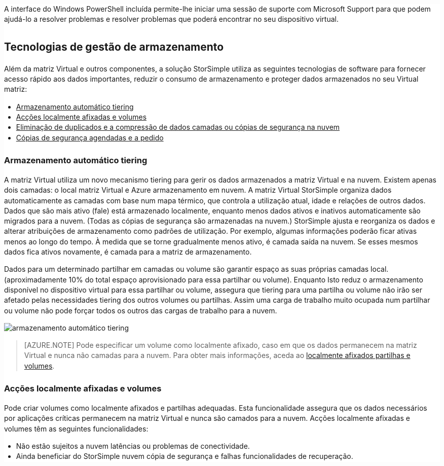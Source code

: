 A interface do Windows PowerShell incluída permite-lhe iniciar uma sessão de suporte com Microsoft Support para que podem ajudá-lo a resolver problemas e resolver problemas que poderá encontrar no seu dispositivo virtual.

## <a name="storage-management-technologies"></a>Tecnologias de gestão de armazenamento

Além da matriz Virtual e outros componentes, a solução StorSimple utiliza as seguintes tecnologias de software para fornecer acesso rápido aos dados importantes, reduzir o consumo de armazenamento e proteger dados armazenados no seu Virtual matriz:

- [Armazenamento automático tiering](#automatic-storage-tiering) 
- [Acções localmente afixadas e volumes](#locally-pinned-shares-and-volumes)
- [Eliminação de duplicados e a compressão de dados camadas ou cópias de segurança na nuvem](#deduplication-and-compression-for-data-tiered/backed-up-to-the-cloud) 
- [Cópias de segurança agendadas e a pedido](#scheduled-and-on-demand-backups)

### <a name="automatic-storage-tiering"></a>Armazenamento automático tiering

A matriz Virtual utiliza um novo mecanismo tiering para gerir os dados armazenados a matriz Virtual e na nuvem. Existem apenas dois camadas: o local matriz Virtual e Azure armazenamento em nuvem. A matriz Virtual StorSimple organiza dados automaticamente as camadas com base num mapa térmico, que controla a utilização atual, idade e relações de outros dados. Dados que são mais ativo (fale) está armazenado localmente, enquanto menos dados ativos e inativos automaticamente são migrados para a nuvem. (Todas as cópias de segurança são armazenadas na nuvem.) StorSimple ajusta e reorganiza os dados e alterar atribuições de armazenamento como padrões de utilização. Por exemplo, algumas informações poderão ficar ativas menos ao longo do tempo. À medida que se torne gradualmente menos ativo, é camada saída na nuvem. Se esses mesmos dados fica ativos novamente, é camada para a matriz de armazenamento.

Dados para um determinado partilhar em camadas ou volume são garantir espaço as suas próprias camadas local. (aproximadamente 10% do total espaço aprovisionado para essa partilhar ou volume). Enquanto Isto reduz o armazenamento disponível no dispositivo virtual para essa partilhar ou volume, assegura que tiering para uma partilha ou volume não irão ser afetado pelas necessidades tiering dos outros volumes ou partilhas. Assim uma carga de trabalho muito ocupada num partilhar ou volume não pode forçar todos os outros das cargas de trabalho para a nuvem. 

![armazenamento automático tiering](./media/storsimple-ova-overview/automatic-storage-tiering.png)

>[AZURE.NOTE] Pode especificar um volume como localmente afixado, caso em que os dados permanecem na matriz Virtual e nunca não camadas para a nuvem. Para obter mais informações, aceda ao [localmente afixados partilhas e volumes](#locally-pinned-shares-and-volumes).

### <a name="locally-pinned-shares-and-volumes"></a>Acções localmente afixadas e volumes

Pode criar volumes como localmente afixados e partilhas adequadas. Esta funcionalidade assegura que os dados necessários por aplicações críticas permanecem na matriz Virtual e nunca são camados para a nuvem. Acções localmente afixadas e volumes têm as seguintes funcionalidades: 

- Não estão sujeitos a nuvem latências ou problemas de conectividade.
- Ainda beneficiar do StorSimple nuvem cópia de segurança e falhas funcionalidades de recuperação.
